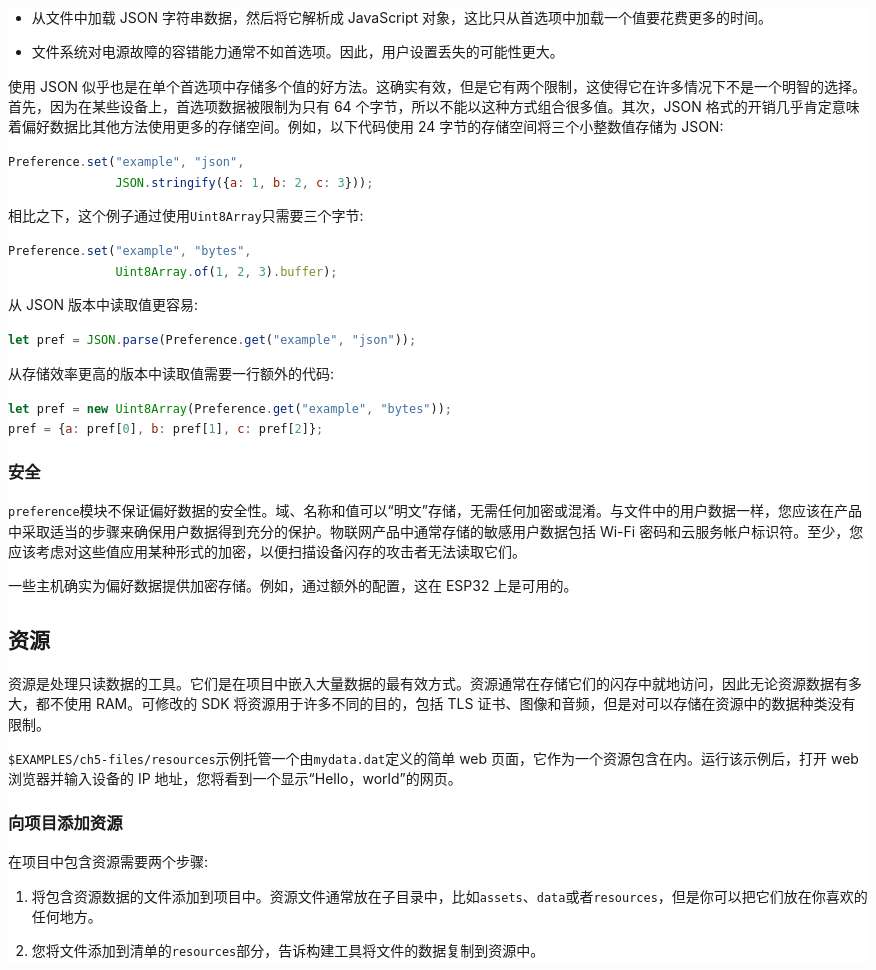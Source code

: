 *   从文件中加载 JSON 字符串数据，然后将它解析成 JavaScript 对象，这比只从首选项中加载一个值要花费更多的时间。

*   文件系统对电源故障的容错能力通常不如首选项。因此，用户设置丢失的可能性更大。

使用 JSON 似乎也是在单个首选项中存储多个值的好方法。这确实有效，但是它有两个限制，这使得它在许多情况下不是一个明智的选择。首先，因为在某些设备上，首选项数据被限制为只有 64 个字节，所以不能以这种方式组合很多值。其次，JSON 格式的开销几乎肯定意味着偏好数据比其他方法使用更多的存储空间。例如，以下代码使用 24 字节的存储空间将三个小整数值存储为 JSON:

```js
Preference.set("example", "json",
               JSON.stringify({a: 1, b: 2, c: 3}));

```

相比之下，这个例子通过使用`Uint8Array`只需要三个字节:

```js
Preference.set("example", "bytes",
               Uint8Array.of(1, 2, 3).buffer);

```

从 JSON 版本中读取值更容易:

```js
let pref = JSON.parse(Preference.get("example", "json"));

```

从存储效率更高的版本中读取值需要一行额外的代码:

```js
let pref = new Uint8Array(Preference.get("example", "bytes"));
pref = {a: pref[0], b: pref[1], c: pref[2]};

```

### 安全

`preference`模块不保证偏好数据的安全性。域、名称和值可以“明文”存储，无需任何加密或混淆。与文件中的用户数据一样，您应该在产品中采取适当的步骤来确保用户数据得到充分的保护。物联网产品中通常存储的敏感用户数据包括 Wi-Fi 密码和云服务帐户标识符。至少，您应该考虑对这些值应用某种形式的加密，以便扫描设备闪存的攻击者无法读取它们。

一些主机确实为偏好数据提供加密存储。例如，通过额外的配置，这在 ESP32 上是可用的。

## 资源

资源是处理只读数据的工具。它们是在项目中嵌入大量数据的最有效方式。资源通常在存储它们的闪存中就地访问，因此无论资源数据有多大，都不使用 RAM。可修改的 SDK 将资源用于许多不同的目的，包括 TLS 证书、图像和音频，但是对可以存储在资源中的数据种类没有限制。

`$EXAMPLES/ch5-files/resources`示例托管一个由`mydata.dat`定义的简单 web 页面，它作为一个资源包含在内。运行该示例后，打开 web 浏览器并输入设备的 IP 地址，您将看到一个显示“Hello，world”的网页。

### 向项目添加资源

在项目中包含资源需要两个步骤:

1.  将包含资源数据的文件添加到项目中。资源文件通常放在子目录中，比如`assets`、`data`或者`resources`，但是你可以把它们放在你喜欢的任何地方。

2.  您将文件添加到清单的`resources`部分，告诉构建工具将文件的数据复制到资源中。
